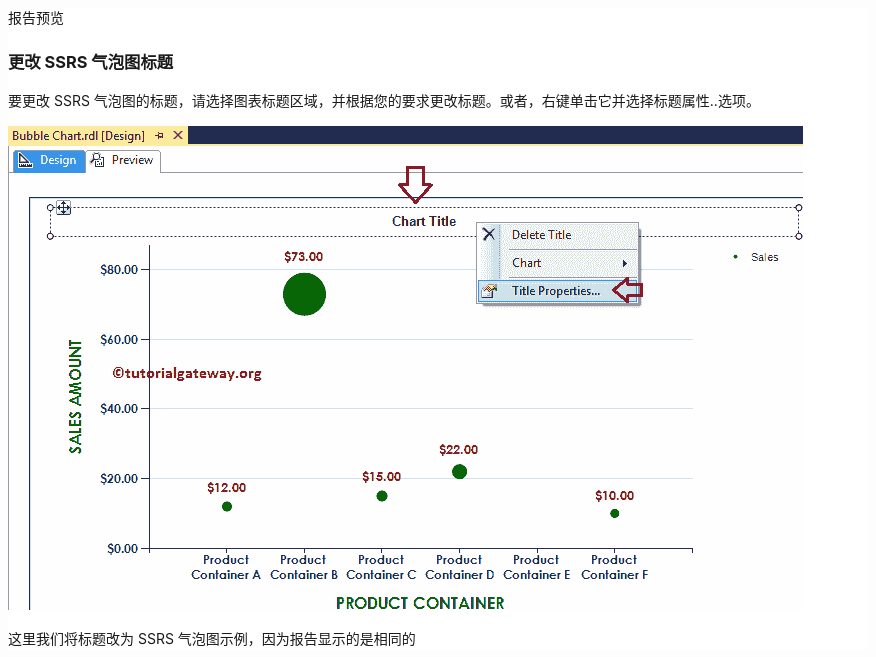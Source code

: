 报告预览

### 更改 SSRS 气泡图标题

要更改 SSRS 气泡图的标题，请选择图表标题区域，并根据您的要求更改标题。或者，右键单击它并选择标题属性..选项。

![Bubble Chart in SSRS 27](img/e4af2abb21c8093155ed5b1a8195fc31.png)

这里我们将标题改为 SSRS 气泡图示例，因为报告显示的是相同的
